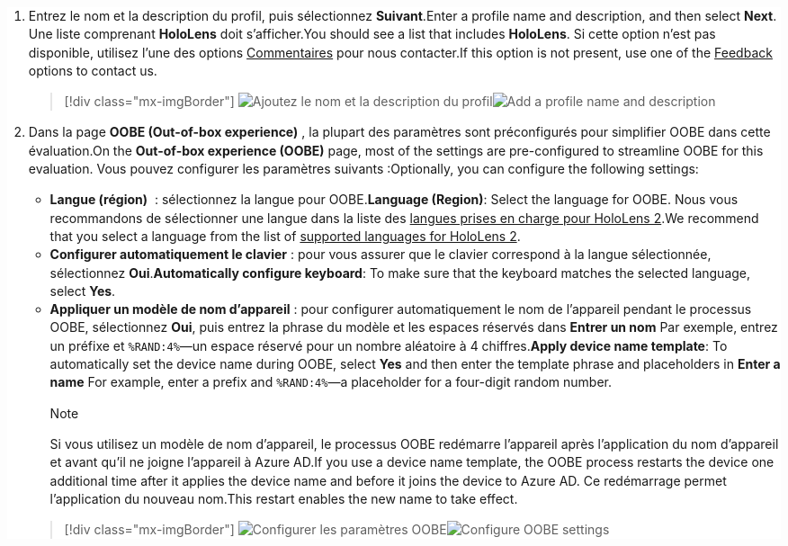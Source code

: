 1. <span data-ttu-id="e5601-222">Entrez le nom et la description du profil, puis sélectionnez **Suivant**.</span><span class="sxs-lookup"><span data-stu-id="e5601-222">Enter a profile name and description, and then select **Next**.</span></span>  
   <span data-ttu-id="e5601-223">Une liste comprenant **HoloLens** doit s’afficher.</span><span class="sxs-lookup"><span data-stu-id="e5601-223">You should see a list that includes **HoloLens**.</span></span> <span data-ttu-id="e5601-224">Si cette option n’est pas disponible, utilisez l’une des options [Commentaires](hololens2-autopilot.md#feedback-and-support-for-autopilot) pour nous contacter.</span><span class="sxs-lookup"><span data-stu-id="e5601-224">If this option is not present, use one of the [Feedback](hololens2-autopilot.md#feedback-and-support-for-autopilot) options to contact us.</span></span>

   > [!div class="mx-imgBorder"]
   > <span data-ttu-id="e5601-225">![Ajoutez le nom et la description du profil](./images/hololens-ap-profile-name.png)</span><span class="sxs-lookup"><span data-stu-id="e5601-225">![Add a profile name and description](./images/hololens-ap-profile-name.png)</span></span>

1. <span data-ttu-id="e5601-226">Dans la page **OOBE (Out-of-box experience)** , la plupart des paramètres sont préconfigurés pour simplifier OOBE dans cette évaluation.</span><span class="sxs-lookup"><span data-stu-id="e5601-226">On the **Out-of-box experience (OOBE)** page, most of the settings are pre-configured to streamline OOBE for this evaluation.</span></span> <span data-ttu-id="e5601-227">Vous pouvez configurer les paramètres suivants :</span><span class="sxs-lookup"><span data-stu-id="e5601-227">Optionally, you can configure the following settings:</span></span>  

   - <span data-ttu-id="e5601-228">**Langue (région)**  : sélectionnez la langue pour OOBE.</span><span class="sxs-lookup"><span data-stu-id="e5601-228">**Language (Region)**: Select the language for OOBE.</span></span> <span data-ttu-id="e5601-229">Nous vous recommandons de sélectionner une langue dans la liste des [langues prises en charge pour HoloLens 2](hololens2-language-support.md).</span><span class="sxs-lookup"><span data-stu-id="e5601-229">We recommend that you select a language from the list of [supported languages for HoloLens 2](hololens2-language-support.md).</span></span>
   - <span data-ttu-id="e5601-230">**Configurer automatiquement le clavier** : pour vous assurer que le clavier correspond à la langue sélectionnée, sélectionnez **Oui**.</span><span class="sxs-lookup"><span data-stu-id="e5601-230">**Automatically configure keyboard**: To make sure that the keyboard matches the selected language, select **Yes**.</span></span>
   - <span data-ttu-id="e5601-231">**Appliquer un modèle de nom d’appareil** : pour configurer automatiquement le nom de l’appareil pendant le processus OOBE, sélectionnez **Oui**, puis entrez la phrase du modèle et les espaces réservés dans **Entrer un nom** Par exemple, entrez un préfixe et `%RAND:4%`&mdash;un espace réservé pour un nombre aléatoire à 4 chiffres.</span><span class="sxs-lookup"><span data-stu-id="e5601-231">**Apply device name template**: To automatically set the device name during OOBE, select **Yes** and then enter the template phrase and placeholders in **Enter a name** For example, enter a prefix and `%RAND:4%`&mdash;a placeholder for a four-digit random number.</span></span>
     > [!NOTE]  
     > <span data-ttu-id="e5601-232">Si vous utilisez un modèle de nom d’appareil, le processus OOBE redémarre l’appareil après l’application du nom d’appareil et avant qu’il ne joigne l’appareil à Azure AD.</span><span class="sxs-lookup"><span data-stu-id="e5601-232">If you use a device name template, the OOBE process restarts the device one additional time after it applies the device name and before it joins the device to Azure AD.</span></span> <span data-ttu-id="e5601-233">Ce redémarrage permet l’application du nouveau nom.</span><span class="sxs-lookup"><span data-stu-id="e5601-233">This restart enables the new name to take effect.</span></span>  

   > [!div class="mx-imgBorder"]
   > <span data-ttu-id="e5601-234">![Configurer les paramètres OOBE](./images/hololens-ap-profile-oobe.png)</span><span class="sxs-lookup"><span data-stu-id="e5601-234">![Configure OOBE settings](./images/hololens-ap-profile-oobe.png)</span></span>
